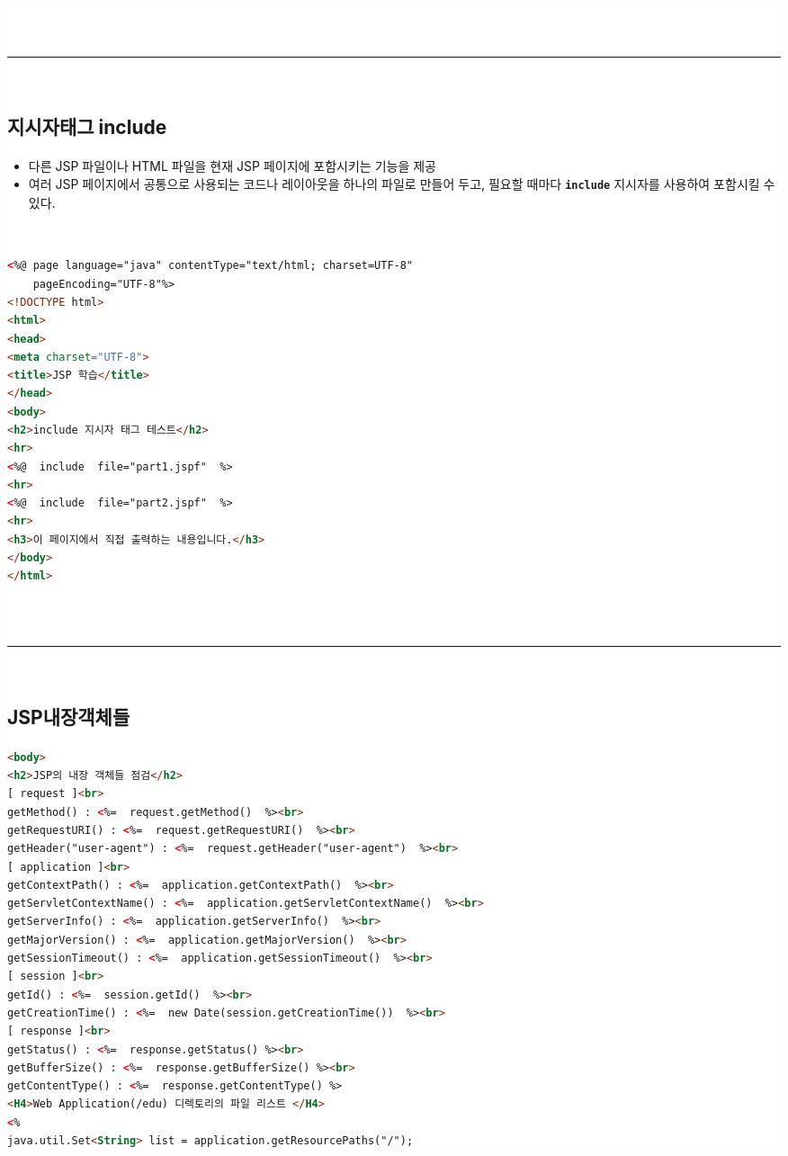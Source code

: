 <br><br>

---

<br>

## 지시자태그 include

- 다른 JSP 파일이나 HTML 파일을 현재 JSP 페이지에 포함시키는 기능을 제공
- 여러 JSP 페이지에서 공통으로 사용되는 코드나 레이아웃을 하나의 파일로 만들어 두고, 필요할 때마다 **`include`** 지시자를 사용하여 포함시킬 수 있다.


<br>

```html
<%@ page language="java" contentType="text/html; charset=UTF-8"
    pageEncoding="UTF-8"%>
<!DOCTYPE html>
<html>
<head>
<meta charset="UTF-8">
<title>JSP 학습</title>    
</head>
<body>
<h2>include 지시자 태그 테스트</h2>
<hr>
<%@  include  file="part1.jspf"  %>
<hr>
<%@  include  file="part2.jspf"  %>
<hr>
<h3>이 페이지에서 직접 출력하는 내용입니다.</h3>
</body>
</html>
```

<br><br>

---

<br>

## JSP내장객체들



```html
<body>
<h2>JSP의 내장 객체들 점검</h2>
[ request ]<br>
getMethod() : <%=  request.getMethod()  %><br>
getRequestURI() : <%=  request.getRequestURI()  %><br>
getHeader("user-agent") : <%=  request.getHeader("user-agent")  %><br>
[ application ]<br>
getContextPath() : <%=  application.getContextPath()  %><br>
getServletContextName() : <%=  application.getServletContextName()  %><br>
getServerInfo() : <%=  application.getServerInfo()  %><br>
getMajorVersion() : <%=  application.getMajorVersion()  %><br>
getSessionTimeout() : <%=  application.getSessionTimeout()  %><br>
[ session ]<br>
getId() : <%=  session.getId()  %><br>
getCreationTime() : <%=  new Date(session.getCreationTime())  %><br>
[ response ]<br>
getStatus() : <%=  response.getStatus() %><br>
getBufferSize() : <%=  response.getBufferSize() %><br>
getContentType() : <%=  response.getContentType() %>
<H4>Web Application(/edu) 디렉토리의 파일 리스트 </H4>
<% 
java.util.Set<String> list = application.getResourcePaths("/");
```